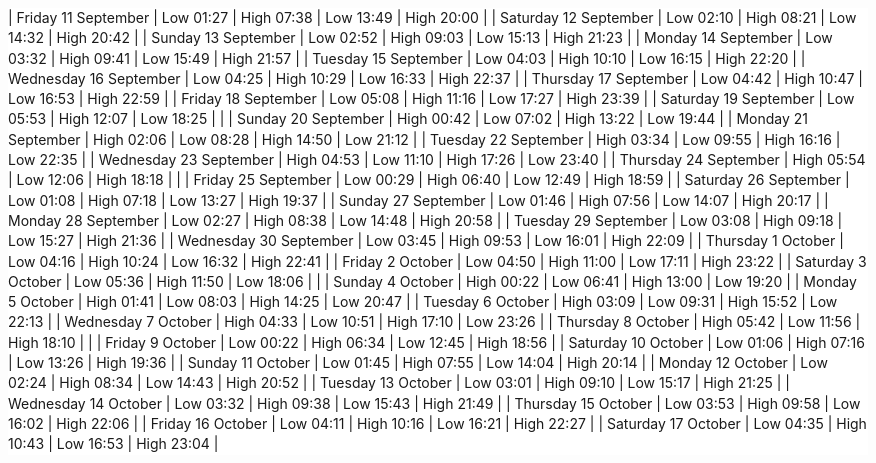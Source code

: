 | Friday 11 September | Low 01:27 | High 07:38 | Low 13:49 | High 20:00 | 
| Saturday 12 September | Low 02:10 | High 08:21 | Low 14:32 | High 20:42 | 
| Sunday 13 September | Low 02:52 | High 09:03 | Low 15:13 | High 21:23 | 
| Monday 14 September | Low 03:32 | High 09:41 | Low 15:49 | High 21:57 | 
| Tuesday 15 September | Low 04:03 | High 10:10 | Low 16:15 | High 22:20 | 
| Wednesday 16 September | Low 04:25 | High 10:29 | Low 16:33 | High 22:37 | 
| Thursday 17 September | Low 04:42 | High 10:47 | Low 16:53 | High 22:59 | 
| Friday 18 September | Low 05:08 | High 11:16 | Low 17:27 | High 23:39 | 
| Saturday 19 September | Low 05:53 | High 12:07 | Low 18:25 |  | 
| Sunday 20 September | High 00:42 | Low 07:02 | High 13:22 | Low 19:44 | 
| Monday 21 September | High 02:06 | Low 08:28 | High 14:50 | Low 21:12 | 
| Tuesday 22 September | High 03:34 | Low 09:55 | High 16:16 | Low 22:35 | 
| Wednesday 23 September | High 04:53 | Low 11:10 | High 17:26 | Low 23:40 | 
| Thursday 24 September | High 05:54 | Low 12:06 | High 18:18 |  | 
| Friday 25 September | Low 00:29 | High 06:40 | Low 12:49 | High 18:59 | 
| Saturday 26 September | Low 01:08 | High 07:18 | Low 13:27 | High 19:37 | 
| Sunday 27 September | Low 01:46 | High 07:56 | Low 14:07 | High 20:17 | 
| Monday 28 September | Low 02:27 | High 08:38 | Low 14:48 | High 20:58 | 
| Tuesday 29 September | Low 03:08 | High 09:18 | Low 15:27 | High 21:36 | 
| Wednesday 30 September | Low 03:45 | High 09:53 | Low 16:01 | High 22:09 | 
| Thursday 1 October | Low 04:16 | High 10:24 | Low 16:32 | High 22:41 | 
| Friday 2 October | Low 04:50 | High 11:00 | Low 17:11 | High 23:22 | 
| Saturday 3 October | Low 05:36 | High 11:50 | Low 18:06 |  | 
| Sunday 4 October | High 00:22 | Low 06:41 | High 13:00 | Low 19:20 | 
| Monday 5 October | High 01:41 | Low 08:03 | High 14:25 | Low 20:47 | 
| Tuesday 6 October | High 03:09 | Low 09:31 | High 15:52 | Low 22:13 | 
| Wednesday 7 October | High 04:33 | Low 10:51 | High 17:10 | Low 23:26 | 
| Thursday 8 October | High 05:42 | Low 11:56 | High 18:10 |  | 
| Friday 9 October | Low 00:22 | High 06:34 | Low 12:45 | High 18:56 | 
| Saturday 10 October | Low 01:06 | High 07:16 | Low 13:26 | High 19:36 | 
| Sunday 11 October | Low 01:45 | High 07:55 | Low 14:04 | High 20:14 | 
| Monday 12 October | Low 02:24 | High 08:34 | Low 14:43 | High 20:52 | 
| Tuesday 13 October | Low 03:01 | High 09:10 | Low 15:17 | High 21:25 | 
| Wednesday 14 October | Low 03:32 | High 09:38 | Low 15:43 | High 21:49 | 
| Thursday 15 October | Low 03:53 | High 09:58 | Low 16:02 | High 22:06 | 
| Friday 16 October | Low 04:11 | High 10:16 | Low 16:21 | High 22:27 | 
| Saturday 17 October | Low 04:35 | High 10:43 | Low 16:53 | High 23:04 | 
